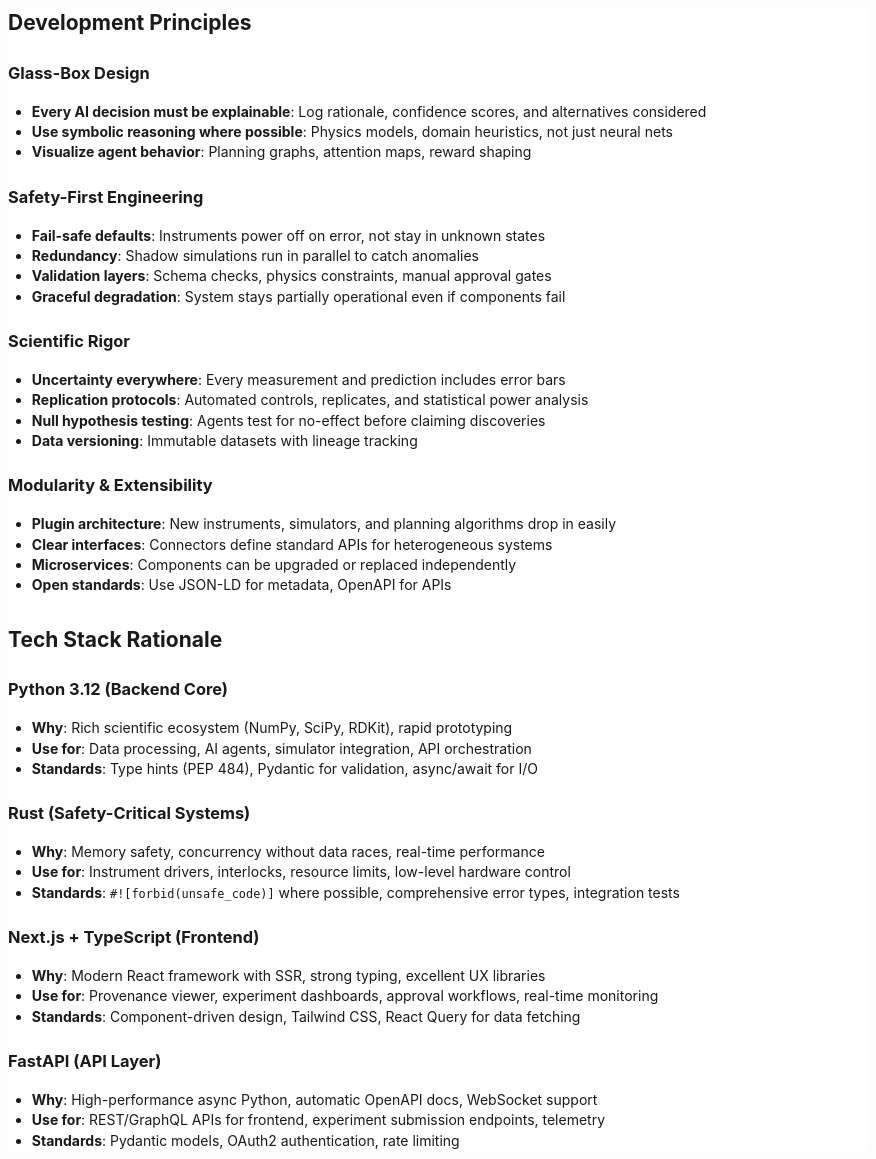 ## Development Principles

### Glass-Box Design
- **Every AI decision must be explainable**: Log rationale, confidence scores, and alternatives considered
- **Use symbolic reasoning where possible**: Physics models, domain heuristics, not just neural nets
- **Visualize agent behavior**: Planning graphs, attention maps, reward shaping

### Safety-First Engineering
- **Fail-safe defaults**: Instruments power off on error, not stay in unknown states
- **Redundancy**: Shadow simulations run in parallel to catch anomalies
- **Validation layers**: Schema checks, physics constraints, manual approval gates
- **Graceful degradation**: System stays partially operational even if components fail

### Scientific Rigor
- **Uncertainty everywhere**: Every measurement and prediction includes error bars
- **Replication protocols**: Automated controls, replicates, and statistical power analysis
- **Null hypothesis testing**: Agents test for no-effect before claiming discoveries
- **Data versioning**: Immutable datasets with lineage tracking

### Modularity & Extensibility
- **Plugin architecture**: New instruments, simulators, and planning algorithms drop in easily
- **Clear interfaces**: Connectors define standard APIs for heterogeneous systems
- **Microservices**: Components can be upgraded or replaced independently
- **Open standards**: Use JSON-LD for metadata, OpenAPI for APIs

## Tech Stack Rationale

### Python 3.12 (Backend Core)
- **Why**: Rich scientific ecosystem (NumPy, SciPy, RDKit), rapid prototyping
- **Use for**: Data processing, AI agents, simulator integration, API orchestration
- **Standards**: Type hints (PEP 484), Pydantic for validation, async/await for I/O

### Rust (Safety-Critical Systems)
- **Why**: Memory safety, concurrency without data races, real-time performance
- **Use for**: Instrument drivers, interlocks, resource limits, low-level hardware control
- **Standards**: `#![forbid(unsafe_code)]` where possible, comprehensive error types, integration tests

### Next.js + TypeScript (Frontend)
- **Why**: Modern React framework with SSR, strong typing, excellent UX libraries
- **Use for**: Provenance viewer, experiment dashboards, approval workflows, real-time monitoring
- **Standards**: Component-driven design, Tailwind CSS, React Query for data fetching

### FastAPI (API Layer)
- **Why**: High-performance async Python, automatic OpenAPI docs, WebSocket support
- **Use for**: REST/GraphQL APIs for frontend, experiment submission endpoints, telemetry
- **Standards**: Pydantic models, OAuth2 authentication, rate limiting

